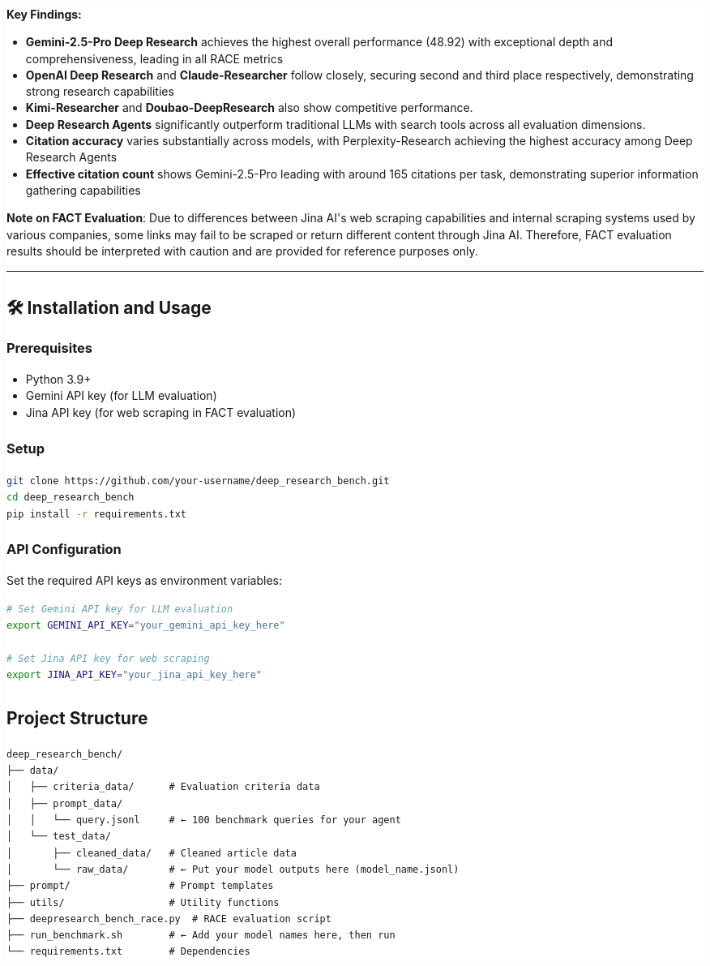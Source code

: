 **Key Findings:**
- **Gemini-2.5-Pro Deep Research** achieves the highest overall performance (48.92) with exceptional depth and comprehensiveness, leading in all RACE metrics
- **OpenAI Deep Research** and **Claude-Researcher** follow closely, securing second and third place respectively, demonstrating strong research capabilities
- **Kimi-Researcher** and **Doubao-DeepResearch** also show competitive performance.
- **Deep Research Agents** significantly outperform traditional LLMs with search tools across all evaluation dimensions.
- **Citation accuracy** varies substantially across models, with Perplexity-Research achieving the highest accuracy among Deep Research Agents
- **Effective citation count** shows Gemini-2.5-Pro leading with around 165 citations per task, demonstrating superior information gathering capabilities

**Note on FACT Evaluation**: Due to differences between Jina AI's web scraping capabilities and internal scraping systems used by various companies, some links may fail to be scraped or return different content through Jina AI. Therefore, FACT evaluation results should be interpreted with caution and are provided for reference purposes only.

---

## 🛠️ Installation and Usage

### Prerequisites

- Python 3.9+
- Gemini API key (for LLM evaluation)
- Jina API key (for web scraping in FACT evaluation)

### Setup

```bash
git clone https://github.com/your-username/deep_research_bench.git
cd deep_research_bench
pip install -r requirements.txt
```

### API Configuration

Set the required API keys as environment variables:

```bash
# Set Gemini API key for LLM evaluation
export GEMINI_API_KEY="your_gemini_api_key_here"

# Set Jina API key for web scraping
export JINA_API_KEY="your_jina_api_key_here"
```


## Project Structure

```
deep_research_bench/
├── data/
│   ├── criteria_data/      # Evaluation criteria data
│   ├── prompt_data/        
│   │   └── query.jsonl     # ← 100 benchmark queries for your agent
│   └── test_data/          
│       ├── cleaned_data/   # Cleaned article data
│       └── raw_data/       # ← Put your model outputs here (model_name.jsonl)
├── prompt/                 # Prompt templates
├── utils/                  # Utility functions
├── deepresearch_bench_race.py  # RACE evaluation script
├── run_benchmark.sh        # ← Add your model names here, then run
└── requirements.txt        # Dependencies
```
